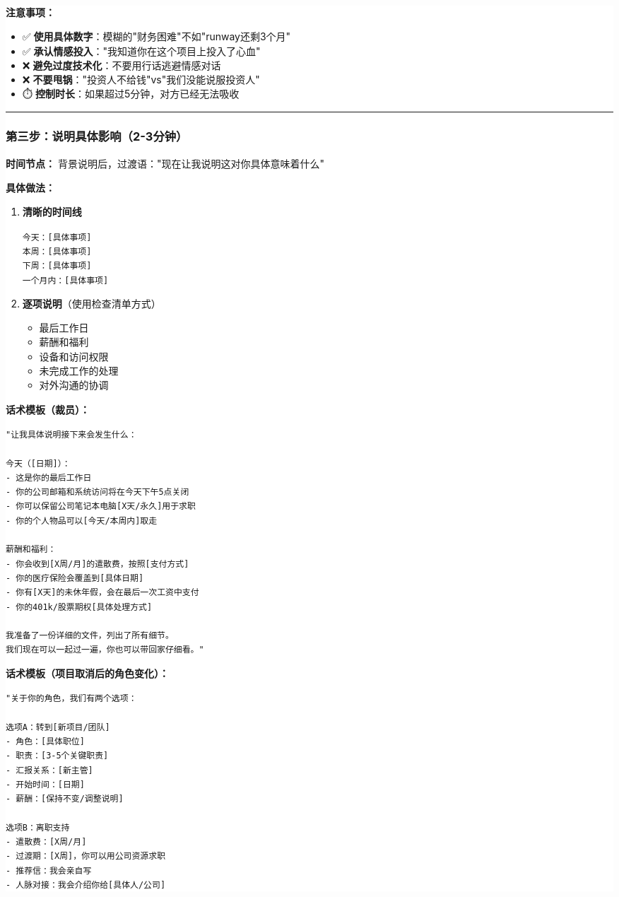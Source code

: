 **注意事项：**
- ✅ **使用具体数字**：模糊的"财务困难"不如"runway还剩3个月"
- ✅ **承认情感投入**："我知道你在这个项目上投入了心血"
- ❌ **避免过度技术化**：不要用行话逃避情感对话
- ❌ **不要甩锅**："投资人不给钱"vs"我们没能说服投资人"
- ⏱️ **控制时长**：如果超过5分钟，对方已经无法吸收

---

### 第三步：说明具体影响（2-3分钟）

**时间节点：** 背景说明后，过渡语："现在让我说明这对你具体意味着什么"

**具体做法：**

1. **清晰的时间线**
   ```
   今天：[具体事项]
   本周：[具体事项]
   下周：[具体事项]
   一个月内：[具体事项]
   ```

2. **逐项说明**（使用检查清单方式）
   - 最后工作日
   - 薪酬和福利
   - 设备和访问权限
   - 未完成工作的处理
   - 对外沟通的协调

**话术模板（裁员）：**

```
"让我具体说明接下来会发生什么：

今天（[日期]）：
- 这是你的最后工作日
- 你的公司邮箱和系统访问将在今天下午5点关闭
- 你可以保留公司笔记本电脑[X天/永久]用于求职
- 你的个人物品可以[今天/本周内]取走

薪酬和福利：
- 你会收到[X周/月]的遣散费，按照[支付方式]
- 你的医疗保险会覆盖到[具体日期]
- 你有[X天]的未休年假，会在最后一次工资中支付
- 你的401k/股票期权[具体处理方式]

我准备了一份详细的文件，列出了所有细节。
我们现在可以一起过一遍，你也可以带回家仔细看。"
```

**话术模板（项目取消后的角色变化）：**

```
"关于你的角色，我们有两个选项：

选项A：转到[新项目/团队]
- 角色：[具体职位]
- 职责：[3-5个关键职责]
- 汇报关系：[新主管]
- 开始时间：[日期]
- 薪酬：[保持不变/调整说明]

选项B：离职支持
- 遣散费：[X周/月]
- 过渡期：[X周]，你可以用公司资源求职
- 推荐信：我会亲自写
- 人脉对接：我会介绍你给[具体人/公司]
```